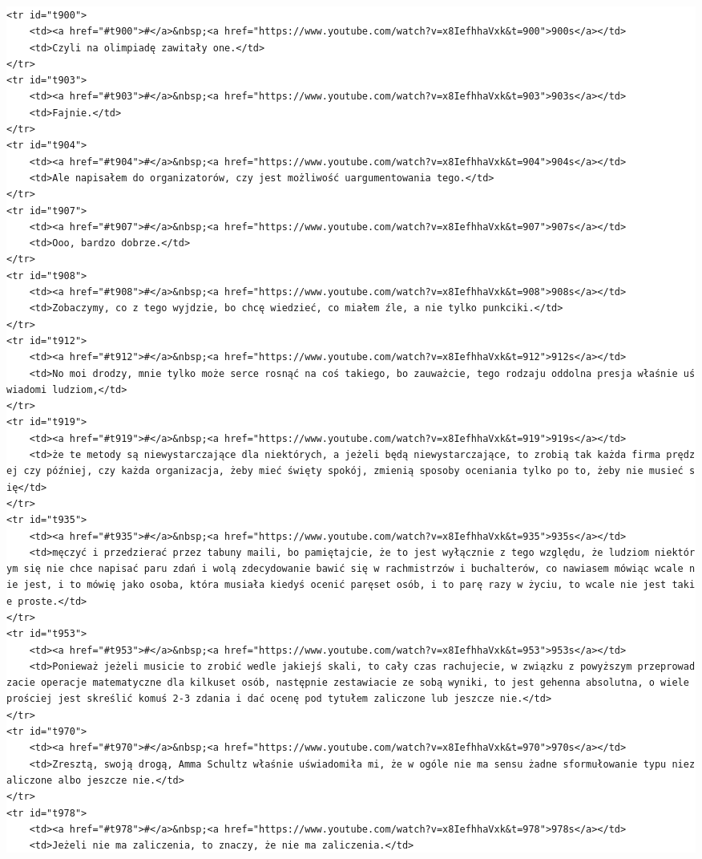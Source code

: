     <tr id="t900">
        <td><a href="#t900">#</a>&nbsp;<a href="https://www.youtube.com/watch?v=x8IefhhaVxk&t=900">900s</a></td>
        <td>Czyli na olimpiadę zawitały one.</td>
    </tr>
    <tr id="t903">
        <td><a href="#t903">#</a>&nbsp;<a href="https://www.youtube.com/watch?v=x8IefhhaVxk&t=903">903s</a></td>
        <td>Fajnie.</td>
    </tr>
    <tr id="t904">
        <td><a href="#t904">#</a>&nbsp;<a href="https://www.youtube.com/watch?v=x8IefhhaVxk&t=904">904s</a></td>
        <td>Ale napisałem do organizatorów, czy jest możliwość uargumentowania tego.</td>
    </tr>
    <tr id="t907">
        <td><a href="#t907">#</a>&nbsp;<a href="https://www.youtube.com/watch?v=x8IefhhaVxk&t=907">907s</a></td>
        <td>Ooo, bardzo dobrze.</td>
    </tr>
    <tr id="t908">
        <td><a href="#t908">#</a>&nbsp;<a href="https://www.youtube.com/watch?v=x8IefhhaVxk&t=908">908s</a></td>
        <td>Zobaczymy, co z tego wyjdzie, bo chcę wiedzieć, co miałem źle, a nie tylko punkciki.</td>
    </tr>
    <tr id="t912">
        <td><a href="#t912">#</a>&nbsp;<a href="https://www.youtube.com/watch?v=x8IefhhaVxk&t=912">912s</a></td>
        <td>No moi drodzy, mnie tylko może serce rosnąć na coś takiego, bo zauważcie, tego rodzaju oddolna presja właśnie uświadomi ludziom,</td>
    </tr>
    <tr id="t919">
        <td><a href="#t919">#</a>&nbsp;<a href="https://www.youtube.com/watch?v=x8IefhhaVxk&t=919">919s</a></td>
        <td>że te metody są niewystarczające dla niektórych, a jeżeli będą niewystarczające, to zrobią tak każda firma prędzej czy później, czy każda organizacja, żeby mieć święty spokój, zmienią sposoby oceniania tylko po to, żeby nie musieć się</td>
    </tr>
    <tr id="t935">
        <td><a href="#t935">#</a>&nbsp;<a href="https://www.youtube.com/watch?v=x8IefhhaVxk&t=935">935s</a></td>
        <td>męczyć i przedzierać przez tabuny maili, bo pamiętajcie, że to jest wyłącznie z tego względu, że ludziom niektórym się nie chce napisać paru zdań i wolą zdecydowanie bawić się w rachmistrzów i buchalterów, co nawiasem mówiąc wcale nie jest, i to mówię jako osoba, która musiała kiedyś ocenić paręset osób, i to parę razy w życiu, to wcale nie jest takie proste.</td>
    </tr>
    <tr id="t953">
        <td><a href="#t953">#</a>&nbsp;<a href="https://www.youtube.com/watch?v=x8IefhhaVxk&t=953">953s</a></td>
        <td>Ponieważ jeżeli musicie to zrobić wedle jakiejś skali, to cały czas rachujecie, w związku z powyższym przeprowadzacie operacje matematyczne dla kilkuset osób, następnie zestawiacie ze sobą wyniki, to jest gehenna absolutna, o wiele prościej jest skreślić komuś 2-3 zdania i dać ocenę pod tytułem zaliczone lub jeszcze nie.</td>
    </tr>
    <tr id="t970">
        <td><a href="#t970">#</a>&nbsp;<a href="https://www.youtube.com/watch?v=x8IefhhaVxk&t=970">970s</a></td>
        <td>Zresztą, swoją drogą, Amma Schultz właśnie uświadomiła mi, że w ogóle nie ma sensu żadne sformułowanie typu niezaliczone albo jeszcze nie.</td>
    </tr>
    <tr id="t978">
        <td><a href="#t978">#</a>&nbsp;<a href="https://www.youtube.com/watch?v=x8IefhhaVxk&t=978">978s</a></td>
        <td>Jeżeli nie ma zaliczenia, to znaczy, że nie ma zaliczenia.</td>